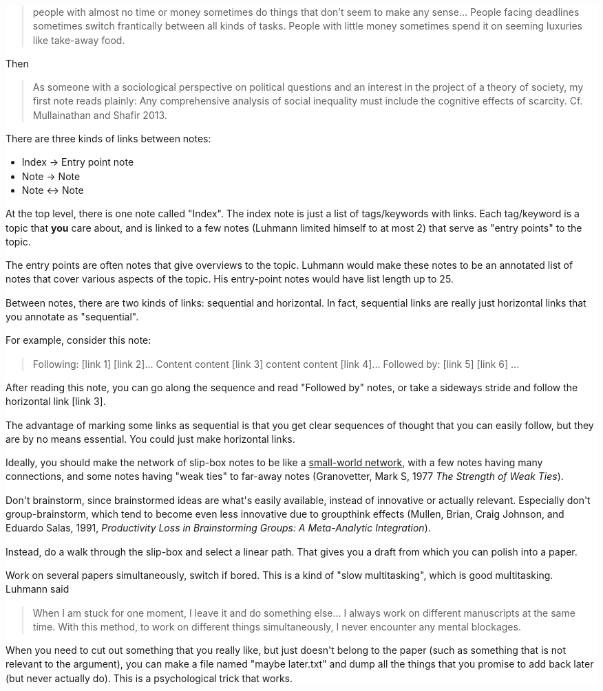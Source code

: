 > people with almost no time or money sometimes do things that don’t seem to make any sense... People facing deadlines sometimes switch frantically between all kinds of tasks. People with little money sometimes spend it on seeming luxuries like take-away food.

Then

> As someone with a sociological perspective on political questions and an interest in the project of a theory of society, my first note reads plainly:  Any comprehensive analysis of social inequality must include the cognitive effects of scarcity. Cf. Mullainathan and Shafir 2013.

There are three kinds of links between notes:

- Index -> Entry point note
- Note -> Note
- Note <-> Note

At the top level, there is one note called "Index". The index note is just a list of tags/keywords with links. Each tag/keyword is a topic that **you** care about, and is linked to a few notes (Luhmann limited himself to at most 2) that serve as "entry points" to the topic.

The entry points are often notes that give overviews to the topic. Luhmann would make these notes to be an annotated list of notes that cover various aspects of the topic. His entry-point notes would have list length up to 25.

Between notes, there are two kinds of links: sequential and horizontal. In fact, sequential links are really just horizontal links that you annotate as "sequential".

For example, consider this note:

> Following: [link 1] [link 2]...  Content content [link 3] content content [link 4]...  Followed by: [link 5] [link 6] ...

After reading this note, you can go along the sequence and read "Followed by" notes, or take a sideways stride and follow the horizontal link [link 3].

The advantage of marking some links as sequential is that you get clear sequences of thought that you can easily follow, but they are by no means essential. You could just make horizontal links.

Ideally, you should make the network of slip-box notes to be like a [small-world network](https://en.wikipedia.org/wiki/Small-world_network), with a few notes having many connections, and some notes having "weak ties" to far-away notes (Granovetter, Mark S, 1977 *The Strength of Weak Ties*).

Don't brainstorm, since brainstormed ideas are what's easily available, instead of innovative or actually relevant. Especially don't group-brainstorm, which tend to become even less innovative due to groupthink effects (Mullen, Brian, Craig Johnson, and Eduardo Salas, 1991, *Productivity Loss in Brainstorming Groups: A Meta-Analytic Integration*).

Instead, do a walk through the slip-box and select a linear path. That gives you a draft from which you can polish into a paper.

Work on several papers simultaneously, switch if bored. This is a kind of "slow multitasking", which is good multitasking. Luhmann said

> When I am stuck for one moment, I leave it and do something else... I always work on different manuscripts at the same time. With this method, to work on different things simultaneously, I never encounter any mental blockages.

When you need to cut out something that you really like, but just doesn't belong to the paper (such as something that is not relevant to the argument), you can make a file named "maybe later.txt" and dump all the things that you promise to add back later (but never actually do). This is a psychological trick that works.
